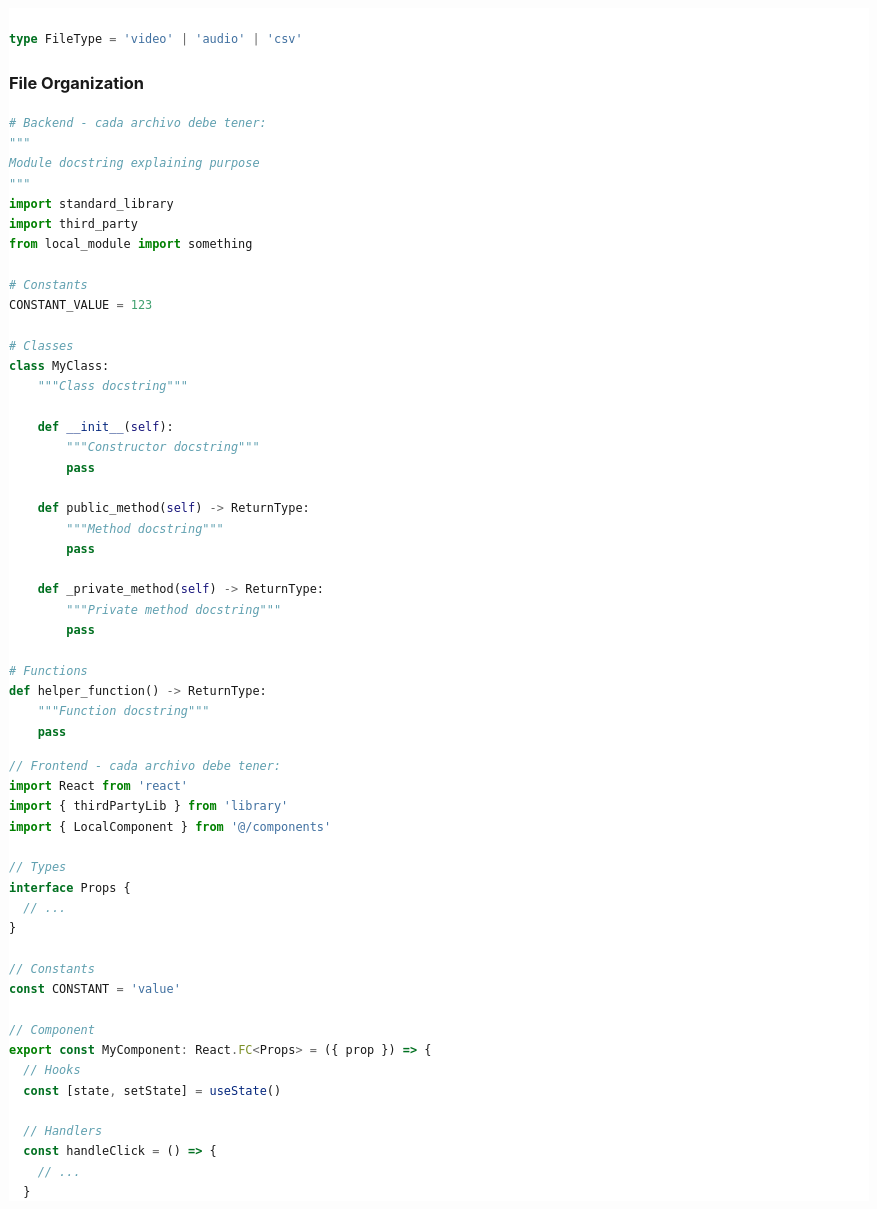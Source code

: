 ```typescript

type FileType = 'video' | 'audio' | 'csv'
```

### File Organization

```python
# Backend - cada archivo debe tener:
"""
Module docstring explaining purpose
"""
import standard_library
import third_party
from local_module import something

# Constants
CONSTANT_VALUE = 123

# Classes
class MyClass:
    """Class docstring"""

    def __init__(self):
        """Constructor docstring"""
        pass

    def public_method(self) -> ReturnType:
        """Method docstring"""
        pass

    def _private_method(self) -> ReturnType:
        """Private method docstring"""
        pass

# Functions
def helper_function() -> ReturnType:
    """Function docstring"""
    pass
```

```typescript
// Frontend - cada archivo debe tener:
import React from 'react'
import { thirdPartyLib } from 'library'
import { LocalComponent } from '@/components'

// Types
interface Props {
  // ...
}

// Constants
const CONSTANT = 'value'

// Component
export const MyComponent: React.FC<Props> = ({ prop }) => {
  // Hooks
  const [state, setState] = useState()

  // Handlers
  const handleClick = () => {
    // ...
  }

```